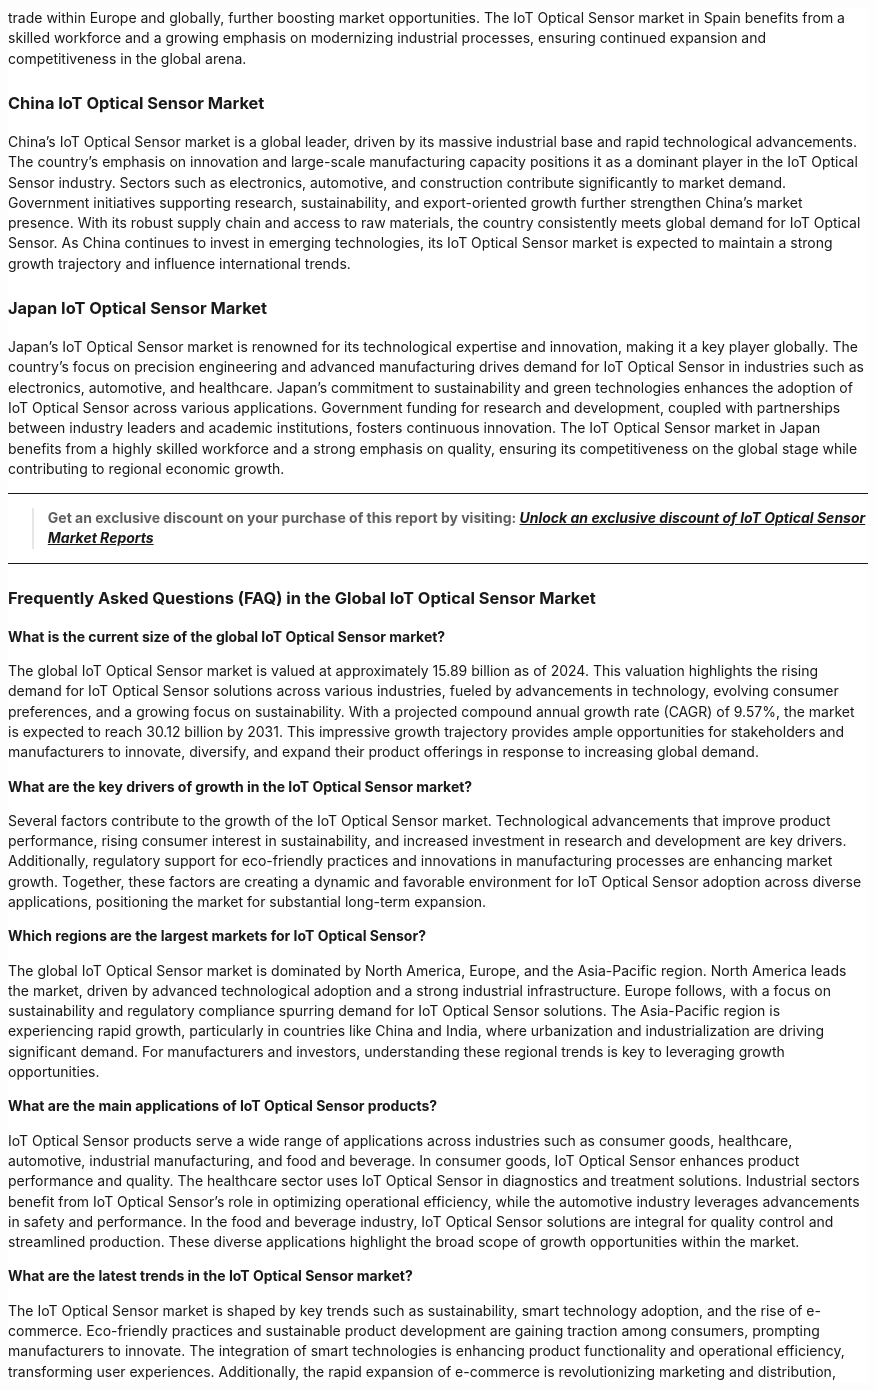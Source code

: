 trade within Europe and globally, further boosting market opportunities. The IoT Optical Sensor market in Spain benefits from a skilled workforce and a growing emphasis on modernizing industrial processes, ensuring continued expansion and competitiveness in the global arena.</p><h3>China IoT Optical Sensor Market</h3><p>China&rsquo;s IoT Optical Sensor market is a global leader, driven by its massive industrial base and rapid technological advancements. The country&rsquo;s emphasis on innovation and large-scale manufacturing capacity positions it as a dominant player in the IoT Optical Sensor industry. Sectors such as electronics, automotive, and construction contribute significantly to market demand. Government initiatives supporting research, sustainability, and export-oriented growth further strengthen China&rsquo;s market presence. With its robust supply chain and access to raw materials, the country consistently meets global demand for IoT Optical Sensor. As China continues to invest in emerging technologies, its IoT Optical Sensor market is expected to maintain a strong growth trajectory and influence international trends.</p><h3>Japan IoT Optical Sensor Market</h3><p>Japan&rsquo;s IoT Optical Sensor market is renowned for its technological expertise and innovation, making it a key player globally. The country&rsquo;s focus on precision engineering and advanced manufacturing drives demand for IoT Optical Sensor in industries such as electronics, automotive, and healthcare. Japan&rsquo;s commitment to sustainability and green technologies enhances the adoption of IoT Optical Sensor across various applications. Government funding for research and development, coupled with partnerships between industry leaders and academic institutions, fosters continuous innovation. The IoT Optical Sensor market in Japan benefits from a highly skilled workforce and a strong emphasis on quality, ensuring its competitiveness on the global stage while contributing to regional economic growth.</p><hr /><blockquote><p><strong>Get an exclusive discount on your purchase of this report by visiting: <em><a href="://marketresearchpulse.com/ask-for-discount/62571?utm_source=Github&amp;utm_medium=022">Unlock an exclusive discount of IoT Optical Sensor Market Reports</a></em>&nbsp;</strong></p></blockquote><hr /><h3>Frequently Asked Questions (FAQ) in the Global IoT Optical Sensor Market</h3><p><strong>What is the current size of the global IoT Optical Sensor market?</strong></p><p>The global IoT Optical Sensor market is valued at approximately 15.89 billion as of 2024. This valuation highlights the rising demand for IoT Optical Sensor solutions across various industries, fueled by advancements in technology, evolving consumer preferences, and a growing focus on sustainability. With a projected compound annual growth rate (CAGR) of 9.57%, the market is expected to reach 30.12 billion by 2031. This impressive growth trajectory provides ample opportunities for stakeholders and manufacturers to innovate, diversify, and expand their product offerings in response to increasing global demand.</p><p><strong>What are the key drivers of growth in the IoT Optical Sensor market?</strong></p><p>Several factors contribute to the growth of the IoT Optical Sensor market. Technological advancements that improve product performance, rising consumer interest in sustainability, and increased investment in research and development are key drivers. Additionally, regulatory support for eco-friendly practices and innovations in manufacturing processes are enhancing market growth. Together, these factors are creating a dynamic and favorable environment for IoT Optical Sensor adoption across diverse applications, positioning the market for substantial long-term expansion.</p><p><strong>Which regions are the largest markets for IoT Optical Sensor?</strong></p><p>The global IoT Optical Sensor market is dominated by North America, Europe, and the Asia-Pacific region. North America leads the market, driven by advanced technological adoption and a strong industrial infrastructure. Europe follows, with a focus on sustainability and regulatory compliance spurring demand for IoT Optical Sensor solutions. The Asia-Pacific region is experiencing rapid growth, particularly in countries like China and India, where urbanization and industrialization are driving significant demand. For manufacturers and investors, understanding these regional trends is key to leveraging growth opportunities.</p><p><strong>What are the main applications of IoT Optical Sensor products?</strong></p><p>IoT Optical Sensor products serve a wide range of applications across industries such as consumer goods, healthcare, automotive, industrial manufacturing, and food and beverage. In consumer goods, IoT Optical Sensor enhances product performance and quality. The healthcare sector uses IoT Optical Sensor in diagnostics and treatment solutions. Industrial sectors benefit from IoT Optical Sensor&rsquo;s role in optimizing operational efficiency, while the automotive industry leverages advancements in safety and performance. In the food and beverage industry, IoT Optical Sensor solutions are integral for quality control and streamlined production. These diverse applications highlight the broad scope of growth opportunities within the market.</p><p><strong>What are the latest trends in the IoT Optical Sensor market?</strong></p><p>The IoT Optical Sensor market is shaped by key trends such as sustainability, smart technology adoption, and the rise of e-commerce. Eco-friendly practices and sustainable product development are gaining traction among consumers, prompting manufacturers to innovate. The integration of smart technologies is enhancing product functionality and operational efficiency, transforming user experiences. Additionally, the rapid expansion of e-commerce is revolutionizing marketing and distribution,